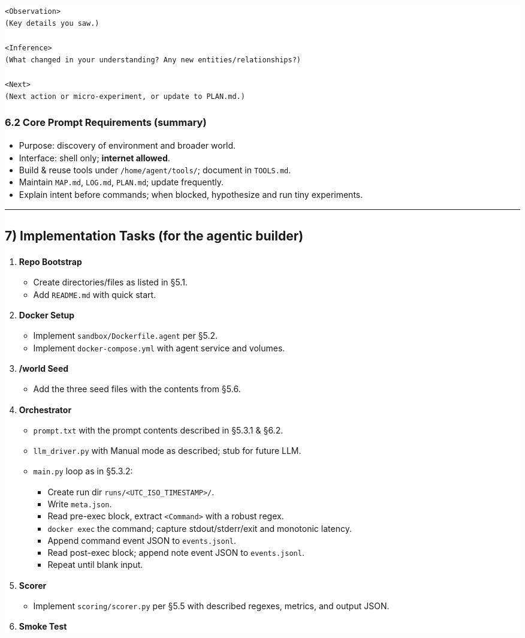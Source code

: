 ```
<Observation>
(Key details you saw.)

<Inference>
(What changed in your understanding? Any new entities/relationships?)

<Next>
(Next action or micro-experiment, or update to PLAN.md.)
```

### 6.2 Core Prompt Requirements (summary)

* Purpose: discovery of environment and broader world.
* Interface: shell only; **internet allowed**.
* Build & reuse tools under `/home/agent/tools/`; document in `TOOLS.md`.
* Maintain `MAP.md`, `LOG.md`, `PLAN.md`; update frequently.
* Explain intent before commands; when blocked, hypothesize and run tiny experiments.

---

## 7) Implementation Tasks (for the agentic builder)

1. **Repo Bootstrap**

   * Create directories/files as listed in §5.1.
   * Add `README.md` with quick start.

2. **Docker Setup**

   * Implement `sandbox/Dockerfile.agent` per §5.2.
   * Implement `docker-compose.yml` with agent service and volumes.

3. **/world Seed**

   * Add the three seed files with the contents from §5.6.

4. **Orchestrator**

   * `prompt.txt` with the prompt contents described in §5.3.1 & §6.2.
   * `llm_driver.py` with Manual mode as described; stub for future LLM.
   * `main.py` loop as in §5.3.2:

     * Create run dir `runs/<UTC_ISO_TIMESTAMP>/`.
     * Write `meta.json`.
     * Read pre-exec block, extract `<Command>` with a robust regex.
     * `docker exec` the command; capture stdout/stderr/exit and monotonic latency.
     * Append command event JSON to `events.jsonl`.
     * Read post-exec block; append note event JSON to `events.jsonl`.
     * Repeat until blank input.

5. **Scorer**

   * Implement `scoring/scorer.py` per §5.5 with described regexes, metrics, and output JSON.

6. **Smoke Test**
